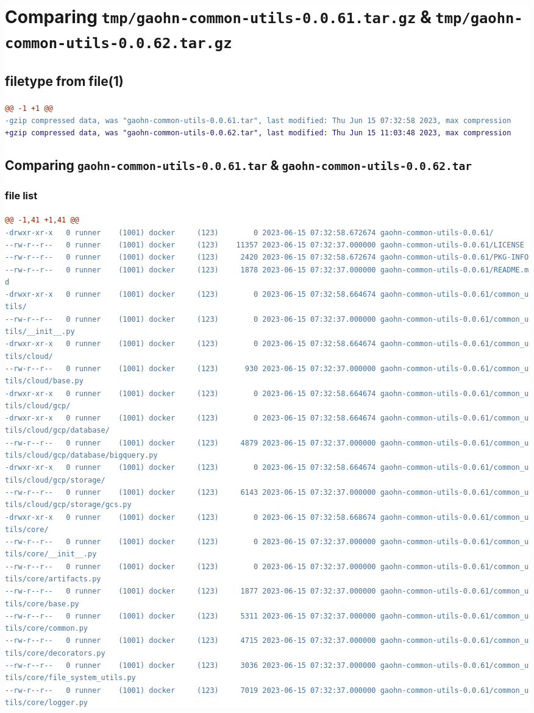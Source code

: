 # Comparing `tmp/gaohn-common-utils-0.0.61.tar.gz` & `tmp/gaohn-common-utils-0.0.62.tar.gz`

## filetype from file(1)

```diff
@@ -1 +1 @@
-gzip compressed data, was "gaohn-common-utils-0.0.61.tar", last modified: Thu Jun 15 07:32:58 2023, max compression
+gzip compressed data, was "gaohn-common-utils-0.0.62.tar", last modified: Thu Jun 15 11:03:48 2023, max compression
```

## Comparing `gaohn-common-utils-0.0.61.tar` & `gaohn-common-utils-0.0.62.tar`

### file list

```diff
@@ -1,41 +1,41 @@
-drwxr-xr-x   0 runner    (1001) docker     (123)        0 2023-06-15 07:32:58.672674 gaohn-common-utils-0.0.61/
--rw-r--r--   0 runner    (1001) docker     (123)    11357 2023-06-15 07:32:37.000000 gaohn-common-utils-0.0.61/LICENSE
--rw-r--r--   0 runner    (1001) docker     (123)     2420 2023-06-15 07:32:58.672674 gaohn-common-utils-0.0.61/PKG-INFO
--rw-r--r--   0 runner    (1001) docker     (123)     1878 2023-06-15 07:32:37.000000 gaohn-common-utils-0.0.61/README.md
-drwxr-xr-x   0 runner    (1001) docker     (123)        0 2023-06-15 07:32:58.664674 gaohn-common-utils-0.0.61/common_utils/
--rw-r--r--   0 runner    (1001) docker     (123)        0 2023-06-15 07:32:37.000000 gaohn-common-utils-0.0.61/common_utils/__init__.py
-drwxr-xr-x   0 runner    (1001) docker     (123)        0 2023-06-15 07:32:58.664674 gaohn-common-utils-0.0.61/common_utils/cloud/
--rw-r--r--   0 runner    (1001) docker     (123)      930 2023-06-15 07:32:37.000000 gaohn-common-utils-0.0.61/common_utils/cloud/base.py
-drwxr-xr-x   0 runner    (1001) docker     (123)        0 2023-06-15 07:32:58.664674 gaohn-common-utils-0.0.61/common_utils/cloud/gcp/
-drwxr-xr-x   0 runner    (1001) docker     (123)        0 2023-06-15 07:32:58.664674 gaohn-common-utils-0.0.61/common_utils/cloud/gcp/database/
--rw-r--r--   0 runner    (1001) docker     (123)     4879 2023-06-15 07:32:37.000000 gaohn-common-utils-0.0.61/common_utils/cloud/gcp/database/bigquery.py
-drwxr-xr-x   0 runner    (1001) docker     (123)        0 2023-06-15 07:32:58.664674 gaohn-common-utils-0.0.61/common_utils/cloud/gcp/storage/
--rw-r--r--   0 runner    (1001) docker     (123)     6143 2023-06-15 07:32:37.000000 gaohn-common-utils-0.0.61/common_utils/cloud/gcp/storage/gcs.py
-drwxr-xr-x   0 runner    (1001) docker     (123)        0 2023-06-15 07:32:58.668674 gaohn-common-utils-0.0.61/common_utils/core/
--rw-r--r--   0 runner    (1001) docker     (123)        0 2023-06-15 07:32:37.000000 gaohn-common-utils-0.0.61/common_utils/core/__init__.py
--rw-r--r--   0 runner    (1001) docker     (123)        0 2023-06-15 07:32:37.000000 gaohn-common-utils-0.0.61/common_utils/core/artifacts.py
--rw-r--r--   0 runner    (1001) docker     (123)     1877 2023-06-15 07:32:37.000000 gaohn-common-utils-0.0.61/common_utils/core/base.py
--rw-r--r--   0 runner    (1001) docker     (123)     5311 2023-06-15 07:32:37.000000 gaohn-common-utils-0.0.61/common_utils/core/common.py
--rw-r--r--   0 runner    (1001) docker     (123)     4715 2023-06-15 07:32:37.000000 gaohn-common-utils-0.0.61/common_utils/core/decorators.py
--rw-r--r--   0 runner    (1001) docker     (123)     3036 2023-06-15 07:32:37.000000 gaohn-common-utils-0.0.61/common_utils/core/file_system_utils.py
--rw-r--r--   0 runner    (1001) docker     (123)     7019 2023-06-15 07:32:37.000000 gaohn-common-utils-0.0.61/common_utils/core/logger.py
```
